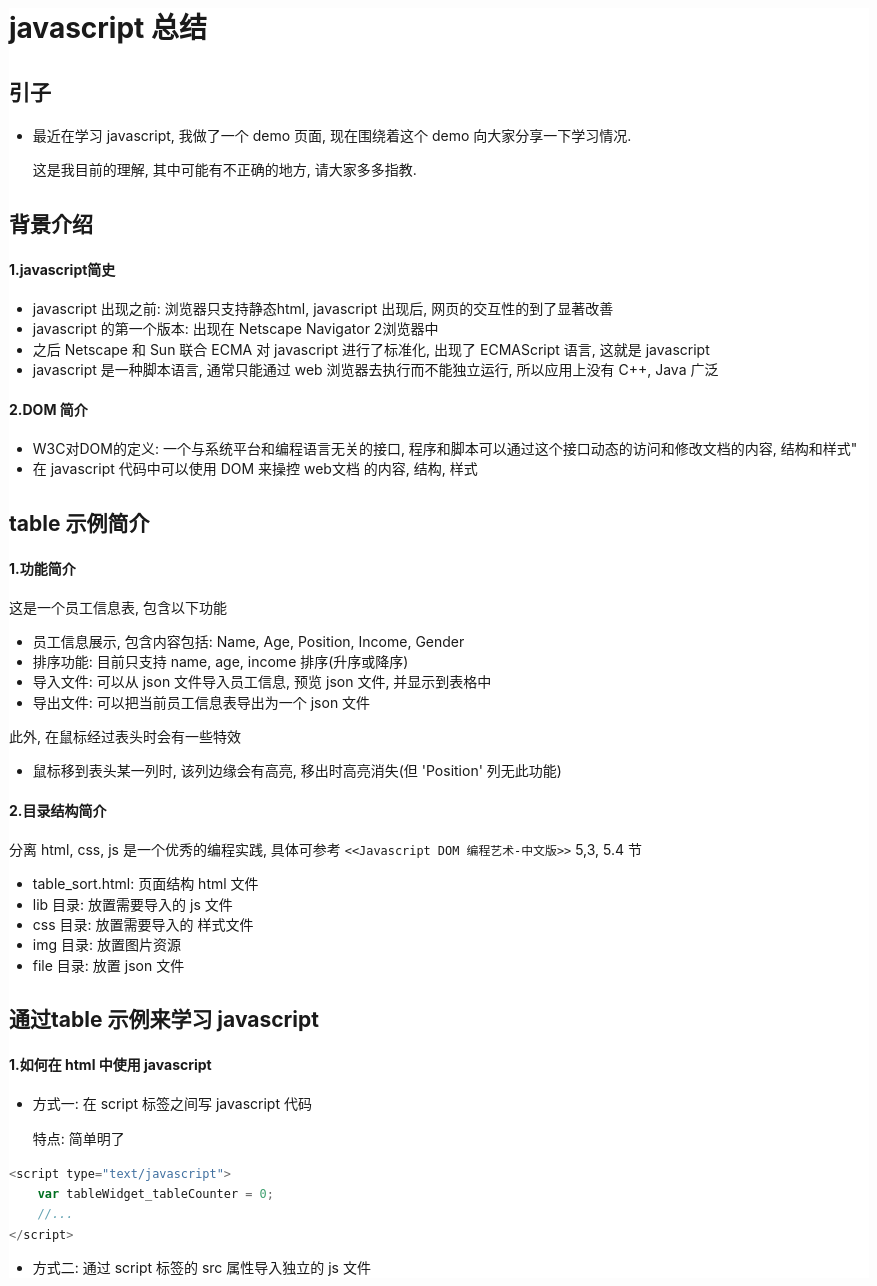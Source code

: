 
# javascript 总结
## 引子
- 最近在学习 javascript, 我做了一个 demo 页面, 现在围绕着这个 demo 向大家分享一下学习情况.

  这是我目前的理解, 其中可能有不正确的地方, 请大家多多指教.


##  背景介绍
#### 1.javascript简史
  - javascript 出现之前: 浏览器只支持静态html, javascript 出现后, 网页的交互性的到了显著改善
  - javascript 的第一个版本: 出现在 Netscape Navigator 2浏览器中
  - 之后 Netscape 和 Sun 联合 ECMA 对 javascript 进行了标准化, 出现了 ECMAScript 语言, 这就是 javascript
  - javascript 是一种脚本语言, 通常只能通过 web 浏览器去执行而不能独立运行, 所以应用上没有 C++, Java 广泛

#### 2.DOM 简介
  - W3C对DOM的定义: 一个与系统平台和编程语言无关的接口, 程序和脚本可以通过这个接口动态的访问和修改文档的内容, 结构和样式"
  - 在 javascript 代码中可以使用 DOM 来操控 web文档 的内容, 结构, 样式

## table 示例简介
#### 1.功能简介
这是一个员工信息表, 包含以下功能

- 员工信息展示, 包含内容包括: Name, Age, Position, Income, Gender
- 排序功能: 目前只支持 name, age, income 排序(升序或降序)
- 导入文件: 可以从 json 文件导入员工信息, 预览 json 文件, 并显示到表格中
- 导出文件: 可以把当前员工信息表导出为一个 json 文件

此外, 在鼠标经过表头时会有一些特效

- 鼠标移到表头某一列时, 该列边缘会有高亮, 移出时高亮消失(但 'Position' 列无此功能)

#### 2.目录结构简介

分离 html, css, js 是一个优秀的编程实践, 具体可参考
  `<<Javascript DOM 编程艺术-中文版>>` 5,3, 5.4 节

- table_sort.html: 页面结构 html 文件
- lib 目录: 放置需要导入的 js 文件
- css 目录: 放置需要导入的 样式文件
- img 目录: 放置图片资源
- file 目录: 放置 json 文件

## 通过table 示例来学习 javascript
#### 1.如何在 html 中使用 javascript
- 方式一: 在 script 标签之间写 javascript 代码

  特点: 简单明了
``` javascript
<script type="text/javascript">
    var tableWidget_tableCounter = 0;
    //...
</script>
```
- 方式二: 通过 script 标签的 src 属性导入独立的 js 文件

